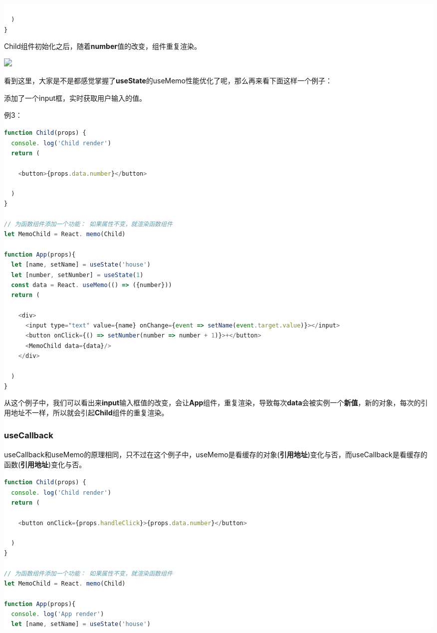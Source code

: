 ```js

  )
}
```

Child组件初始化之后，随着**number**值的改变，组件重复渲染。

![](https://s2.loli.net/2023/03/16/6caDVC7gqtHNFGW.png)

看到这里，大家是不是都感觉掌握了**useState**的useMemo性能优化了呢，那么再来看下面这样一个例子：

添加了一个input框，实时获取用户输入的值。

例3：

```js
function Child(props) {
  console. log('Child render') 
  return (

    <button>{props.data.number}</button>

  )
}

// 为函数组件添加一个功能： 如果属性不变，就渲染函数组件
let MemoChild = React. memo(Child)

function App(props){
  let [name, setName] = useState('house')
  let [number, setNumber] = useState(1)
  const data = React. useMemo(() => ({number}))
  return (

    <div>
      <input type="text" value={name} onChange={event => setName(event.target.value)}></input>
      <button onClick={() => setNumber(number => number + 1)}>+</button>
      <MemoChild data={data}/>
    </div>

  )
}
```

从这个例子中，我们可以看出来**input**输入框值的改变，会让**App**组件，重复渲染，导致每次**data**会被实例一个**新值**，新的对象，每次的引用地址不一样，所以就会引起**Child**组件的重复渲染。

### useCallback

useCallback和useMemo的原理相同，只不过在这个例子中，useMemo是看缓存的对象(**引用地址**)变化与否，而useCallback是看缓存的函数(**引用地址**)变化与否。

```js
function Child(props) {
  console. log('Child render') 
  return (

    <button onClick={props.handleClick}>{props.data.number}</button>

  )
}

// 为函数组件添加一个功能： 如果属性不变，就渲染函数组件
let MemoChild = React. memo(Child)

function App(props){
  console. log('App render')
  let [name, setName] = useState('house')
```